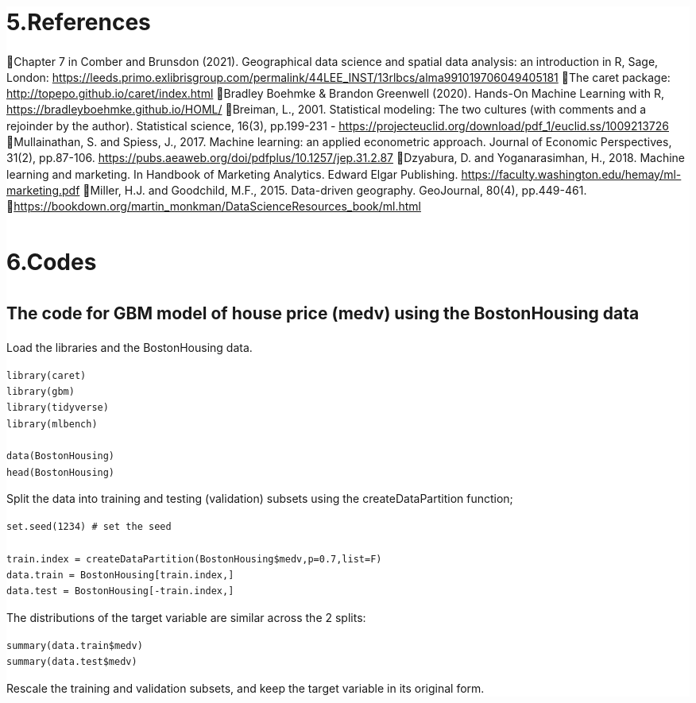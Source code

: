 # 5.References
Chapter 7 in Comber and Brunsdon (2021). Geographical data science and spatial data analysis: an introduction in R, Sage, London: https://leeds.primo.exlibrisgroup.com/permalink/44LEE_INST/13rlbcs/alma991019706049405181 
The caret package: http://topepo.github.io/caret/index.html 
Bradley Boehmke & Brandon Greenwell (2020). Hands-On Machine Learning with R, https://bradleyboehmke.github.io/HOML/
Breiman, L., 2001. Statistical modeling: The two cultures (with comments and a rejoinder by the author). Statistical science, 16(3), pp.199-231 - https://projecteuclid.org/download/pdf_1/euclid.ss/1009213726 
Mullainathan, S. and Spiess, J., 2017. Machine learning: an applied econometric approach. Journal of Economic Perspectives, 31(2), pp.87-106. https://pubs.aeaweb.org/doi/pdfplus/10.1257/jep.31.2.87 
Dzyabura, D. and Yoganarasimhan, H., 2018. Machine learning and marketing. In Handbook of Marketing Analytics. Edward Elgar Publishing. https://faculty.washington.edu/hemay/ml-marketing.pdf 
Miller, H.J. and Goodchild, M.F., 2015. Data-driven geography. GeoJournal, 80(4), pp.449-461.
https://bookdown.org/martin_monkman/DataScienceResources_book/ml.html 

# 6.Codes

## The code for GBM model of house price (medv) using the BostonHousing data

Load the libraries and the BostonHousing data.

```{r}
library(caret)
library(gbm)
library(tidyverse)
library(mlbench)

data(BostonHousing)
head(BostonHousing)
```
Split the data into training and testing (validation) subsets using the createDataPartition function;

```{r}
set.seed(1234) # set the seed

train.index = createDataPartition(BostonHousing$medv,p=0.7,list=F)
data.train = BostonHousing[train.index,]
data.test = BostonHousing[-train.index,]
```
The distributions of the target variable are similar across the 2 splits:

```{r}
summary(data.train$medv)
summary(data.test$medv)
```

Rescale the training and validation subsets, and keep the target variable in its original form.
